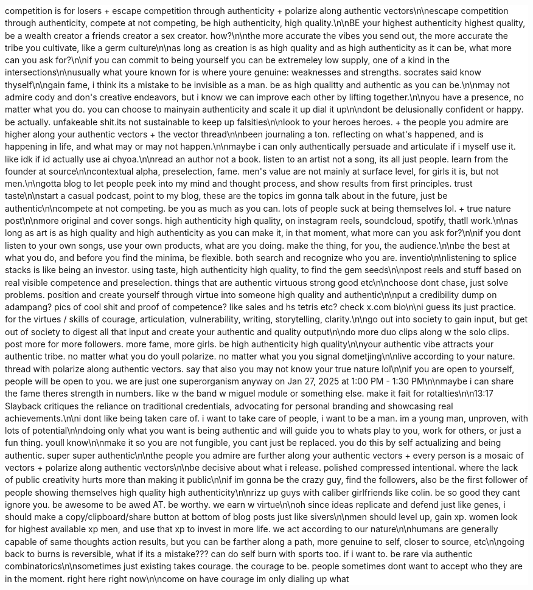 competition is for losers + escape competition through authenticity + polarize along authentic vectors\n\nescape competition through authenticity, compete at not competing, be high authenticity, high quality.\n\nBE your highest authenticity highest quality, be a wealth creator a friends creator a sex creator. how?\n\nthe more accurate the vibes you send out, the more accurate the tribe you cultivate, like a germ culture\n\nas long as creation is as high quality and as high authenticity as it can be, what more can you ask for?\n\nif you can commit to being yourself you can be extremeley low supply, one of a kind in the intersections\n\nusually what youre known for is where youre genuine: weaknesses and strengths. socrates said know thyself\n\ngain fame, i think its a mistake to be invisible as a man. be as high qualitty and authentic as you can be.\n\nmay not admire cody and don's creative endeavors, but i know we can improve each other by lifting together.\n\nyou have a presence, no matter what you do. you can choose to mainyain authenticity and scale it up dial it up\n\ndont be delusionally confident or happy. be actually. unfakeable shit.its not sustainable to keep up falsities\n\nlook to your heroes heroes. + the people you admire are higher along your authentic vectors + the vector thread\n\nbeen journaling a ton. reflecting on what's happened, and is happening in life, and what may or may not happen.\n\nmaybe i can only authentically persuade and articulate if i myself use it. like idk if id actually use ai chyoa.\n\nread an author not a book. listen to an artist not a song, its all just people. learn from the founder at source\n\ncontextual alpha, preselection, fame. men's value are not mainly at surface level, for girls it is, but not men.\n\ngotta blog to let people peek into my mind and thought process, and show results from first principles. trust taste\n\nstart a casual podcast, point to my blog, these are the topics im gonna talk about in the future, just be authentic\n\ncompete at not competing. be you as much as you can. lots of people suck at being themselves lol. + true nature post\n\nmore original and cover songs. high authenticity high quality, on instagram reels, soundcloud, spotify, thatll work.\n\nas long as art is as high quality and high authenticity as you can make it, in that moment, what more can you ask for?\n\nif you dont listen to your own songs, use your own products, what are you doing. make the thing, for you, the audience.\n\nbe the best at what you do, and before you find the minima, be flexible. both search and recognize who you are. inventio\n\nlistening to splice stacks is like being an investor. using taste, high authenticity high quality, to find the gem seeds\n\npost reels and stuff based on real visible competence and preselection. things that are authentic virtuous strong good etc\n\nchoose dont chase, just solve problems. position and create yourself through virtue into someone high quality and authentic\n\nput a credibility dump on adampang? pics of cool shit and proof of competence? like sales and hs tetris etc? check x.com bio\n\ni guess its just practice. for the virtues / skills of courage, articulation, vulnerability, writing, storytelling, clarity.\n\ngo out into society to gain input, but get out of society to digest all that input and create your authentic and quality output\n\ndo more duo clips along w the solo clips. post more for more followers. more fame, more girls. be high authenticity high quality\n\nyour authentic vibe attracts your authentic tribe. no matter what you do youll polarize. no matter what you you signal dometjing\n\nlive according to your nature. thread with polarize along authentic vectors. say that also you may not know your true nature lol\n\nif you are open to yourself, people will be open to you. we are just one superorganism anyway on Jan 27, 2025 at 1:00 PM - 1:30 PM\n\nmaybe i can share the fame theres strength in numbers. like w the band w miguel module or something else. make it fait for rotalties\n\n13:17 Slayback critiques the reliance on traditional credentials, advocating for personal branding and showcasing real achievements.\n\ni dont like being taken care of. i want to take care of people, i want to be a man. im a young man, unproven, with lots of potential\n\ndoing only what you want is being authentic and will guide you to whats play to you, work for others, or just a fun thing. youll know\n\nmake it so you are not fungible, you cant just be replaced. you do this by self actualizing and being authentic. super super authentic\n\nthe people you admire are further along your authentic vectors + every person is a mosaic of vectors + polarize along authentic vectors\n\nbe decisive about what i release. polished compressed intentional. where the lack of public creativity hurts more than making it public\n\nif im gonna be the crazy guy, find the followers, also be the first follower of people showing themselves high quality high authenticity\n\nrizz up guys with caliber girlfriends like colin. be so good they cant ignore you. be awesome to be awed AT. be worthy. we earn w virtue\n\noh since ideas replicate and defend just like genes, i should make a copy/clipboard/share button at bottom of blog posts just like sivers\n\nmen should level up, gain xp. women look for highest available xp men, and use that xp to invest in more life. we act according to our nature\n\nhumans are generally capable of same thoughts action results, but you can be farther along a path, more genuine to self, closer to source, etc\n\ngoing back to burns is reversible, what if its a mistake??? can do self burn with sports too. if i want to. be rare via authentic combinatorics\n\nsometimes just existing takes courage. the courage to be. people sometimes dont want to accept who they are in the moment. right here right now\n\ncome on have courage im only dialing up what